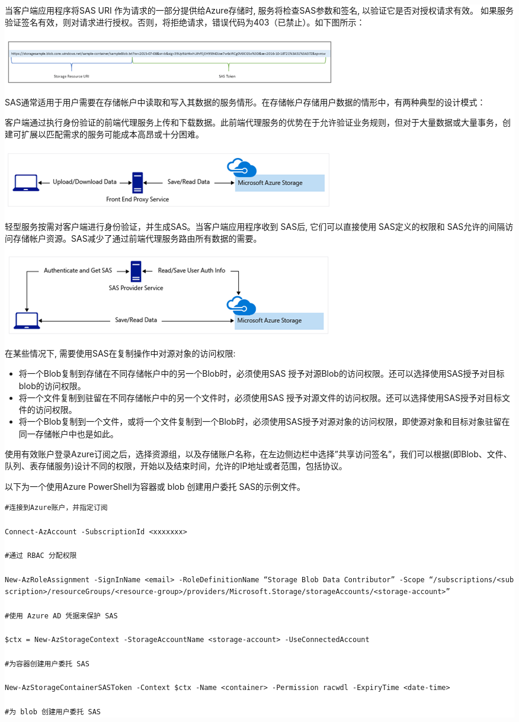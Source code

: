 当客户端应用程序将SAS URI 作为请求的一部分提供给Azure存储时, 服务将检查SAS参数和签名, 以验证它是否对授权请求有效。 如果服务验证签名有效，则对请求进行授权。否则，将拒绝请求，错误代码为403（已禁止）。如下图所示：

![Alt Image Text](images/13_9.png "Body image")


SAS通常适用于用户需要在存储帐户中读取和写入其数据的服务情形。在存储帐户存储用户数据的情形中，有两种典型的设计模式：

客户端通过执行身份验证的前端代理服务上传和下载数据。此前端代理服务的优势在于允许验证业务规则，但对于大量数据或大量事务，创建可扩展以匹配需求的服务可能成本高昂或十分困难。

![Alt Image Text](images/13_10.png "Body image")

轻型服务按需对客户端进行身份验证，并生成SAS。当客户端应用程序收到 SAS后, 它们可以直接使用 SAS定义的权限和 SAS允许的间隔访问存储帐户资源。SAS减少了通过前端代理服务路由所有数据的需要。

![Alt Image Text](images/13_11.png "Body image")

在某些情况下, 需要使用SAS在复制操作中对源对象的访问权限:

* 将一个Blob复制到存储在不同存储帐户中的另一个Blob时，必须使用SAS 授予对源Blob的访问权限。还可以选择使用SAS授予对目标blob的访问权限。
* 将一个文件复制到驻留在不同存储帐户中的另一个文件时，必须使用SAS 授予对源文件的访问权限。还可以选择使用SAS授予对目标文件的访问权限。
* 将一个Blob复制到一个文件，或将一个文件复制到一个Blob时，必须使用SAS授予对源对象的访问权限，即使源对象和目标对象驻留在同一存储帐户中也是如此。


使用有效账户登录Azure订阅之后，选择资源组，以及存储账户名称，在左边侧边栏中选择”共享访问签名”，我们可以根据(即Blob、文件、队列、表存储服务)设计不同的权限，开始以及结束时间，允许的IP地址或者范围，包括协议。

以下为一个使用Azure PowerShell为容器或 blob 创建用户委托 SAS的示例文件。

```
#连接到Azure账户，并指定订阅

Connect-AzAccount -SubscriptionId <xxxxxxx>

#通过 RBAC 分配权限

New-AzRoleAssignment -SignInName <email> -RoleDefinitionName “Storage Blob Data Contributor” -Scope “/subscriptions/<subscription>/resourceGroups/<resource-group>/providers/Microsoft.Storage/storageAccounts/<storage-account>”

#使用 Azure AD 凭据来保护 SAS

$ctx = New-AzStorageContext -StorageAccountName <storage-account> -UseConnectedAccount

#为容器创建用户委托 SAS

New-AzStorageContainerSASToken -Context $ctx -Name <container> -Permission racwdl -ExpiryTime <date-time>

#为 blob 创建用户委托 SAS

```